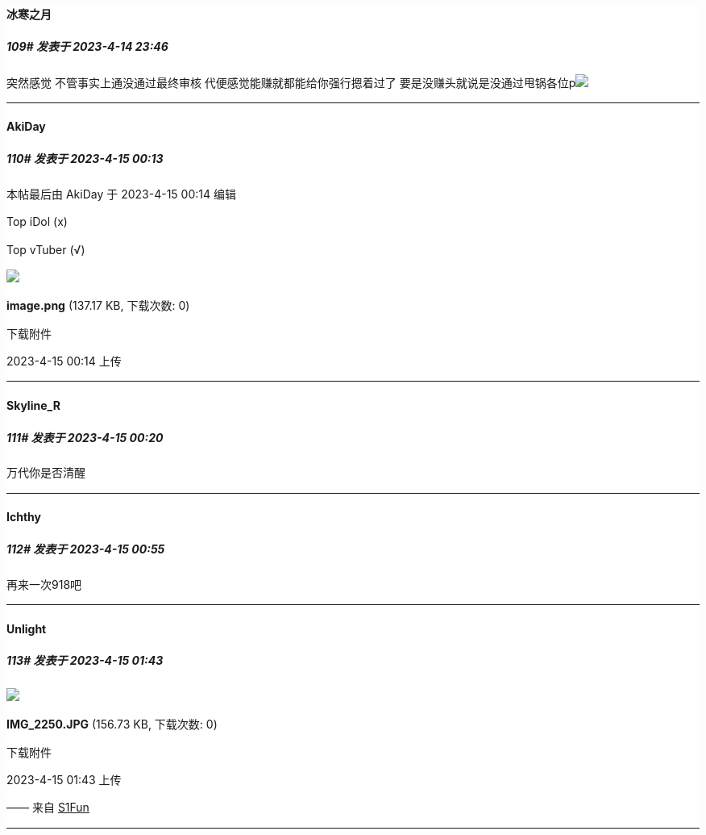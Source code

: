 ####  冰寒之月  
##### 109#       发表于 2023-4-14 23:46

突然感觉 不管事实上通没通过最终审核 代便感觉能赚就都能给你强行摁着过了 要是没赚头就说是没通过甩锅各位p<img src="https://static.saraba1st.com/image/smiley/face2017/049.png" referrerpolicy="no-referrer">


*****

####  AkiDay  
##### 110#       发表于 2023-4-15 00:13

 本帖最后由 AkiDay 于 2023-4-15 00:14 编辑 

Top iDol (x)

Top vTuber (√)

<img src="https://img.saraba1st.com/forum/202304/15/001418owag6zvvvvgyp6vd.png" referrerpolicy="no-referrer">

<strong>image.png</strong> (137.17 KB, 下载次数: 0)

下载附件

2023-4-15 00:14 上传

*****

####  Skyline_R  
##### 111#       发表于 2023-4-15 00:20

万代你是否清醒


*****

####  Ichthy  
##### 112#       发表于 2023-4-15 00:55

再来一次918吧


*****

####  Unlight  
##### 113#       发表于 2023-4-15 01:43

<img src="https://img.saraba1st.com/forum/202304/15/014323rmrmdm4dhivthm5m.jpg" referrerpolicy="no-referrer">

<strong>IMG_2250.JPG</strong> (156.73 KB, 下载次数: 0)

下载附件

2023-4-15 01:43 上传

—— 来自 [S1Fun](https://s1fun.koalcat.com)


*****
